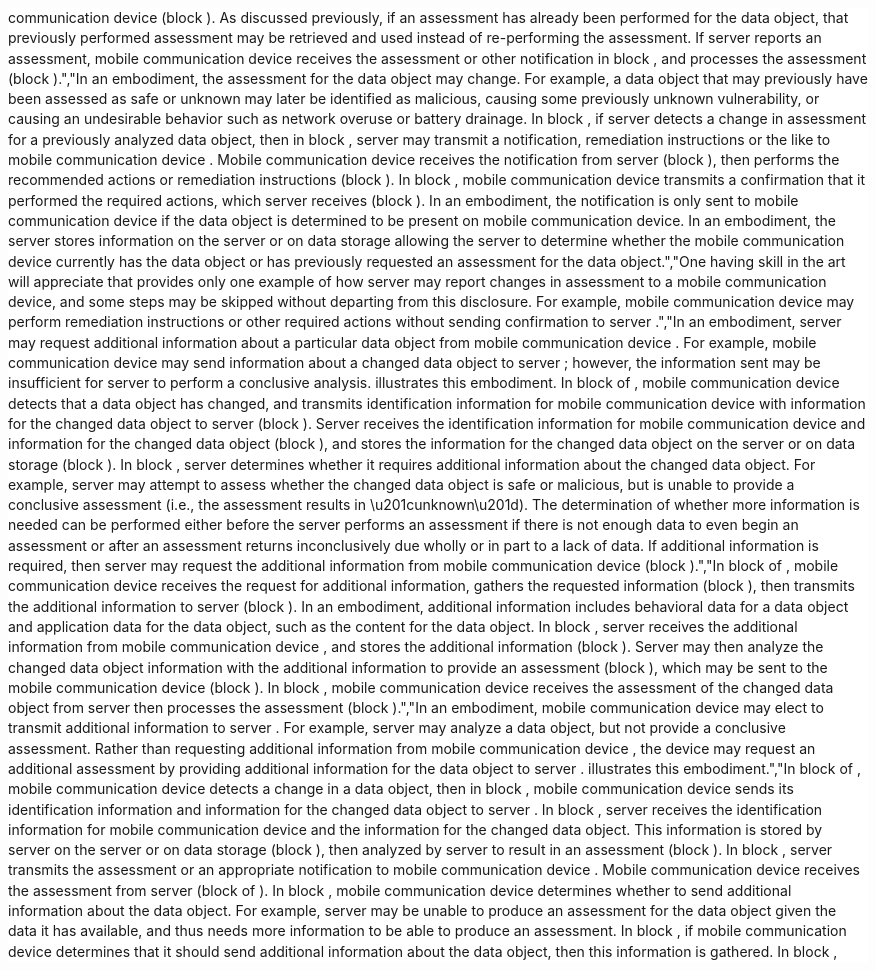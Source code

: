 communication device  (block ). As discussed previously, if an assessment has already been performed for the data object, that previously performed assessment may be retrieved and used instead of re-performing the assessment. If server  reports an assessment, mobile communication device  receives the assessment or other notification in block , and processes the assessment (block ).","In an embodiment, the assessment for the data object may change. For example, a data object that may previously have been assessed as safe or unknown may later be identified as malicious, causing some previously unknown vulnerability, or causing an undesirable behavior such as network overuse or battery drainage. In block , if server  detects a change in assessment for a previously analyzed data object, then in block , server  may transmit a notification, remediation instructions or the like to mobile communication device . Mobile communication device  receives the notification from server  (block ), then performs the recommended actions or remediation instructions (block ). In block , mobile communication device  transmits a confirmation that it performed the required actions, which server  receives (block ). In an embodiment, the notification is only sent to mobile communication device  if the data object is determined to be present on mobile communication device. In an embodiment, the server  stores information on the server  or on data storage  allowing the server  to determine whether the mobile communication device  currently has the data object or has previously requested an assessment for the data object.","One having skill in the art will appreciate that  provides only one example of how server  may report changes in assessment to a mobile communication device, and some steps may be skipped without departing from this disclosure. For example, mobile communication device may perform remediation instructions or other required actions without sending confirmation to server .","In an embodiment, server  may request additional information about a particular data object from mobile communication device . For example, mobile communication device  may send information about a changed data object to server ; however, the information sent may be insufficient for server  to perform a conclusive analysis.  illustrates this embodiment. In block  of , mobile communication device  detects that a data object has changed, and transmits identification information for mobile communication device  with information for the changed data object to server  (block ). Server  receives the identification information for mobile communication device  and information for the changed data object (block ), and stores the information for the changed data object on the server or on data storage  (block ). In block , server  determines whether it requires additional information about the changed data object. For example, server  may attempt to assess whether the changed data object is safe or malicious, but is unable to provide a conclusive assessment (i.e., the assessment results in \u201cunknown\u201d). The determination of whether more information is needed can be performed either before the server  performs an assessment if there is not enough data to even begin an assessment or after an assessment returns inconclusively due wholly or in part to a lack of data. If additional information is required, then server  may request the additional information from mobile communication device  (block ).","In block  of , mobile communication device  receives the request for additional information, gathers the requested information (block ), then transmits the additional information to server  (block ). In an embodiment, additional information includes behavioral data for a data object and application data for the data object, such as the content for the data object. In block , server  receives the additional information from mobile communication device , and stores the additional information (block ). Server  may then analyze the changed data object information with the additional information to provide an assessment (block ), which may be sent to the mobile communication device  (block ). In block , mobile communication device  receives the assessment of the changed data object from server  then processes the assessment (block ).","In an embodiment, mobile communication device  may elect to transmit additional information to server . For example, server  may analyze a data object, but not provide a conclusive assessment. Rather than requesting additional information from mobile communication device , the device may request an additional assessment by providing additional information for the data object to server .  illustrates this embodiment.","In block  of , mobile communication device  detects a change in a data object, then in block , mobile communication device  sends its identification information and information for the changed data object to server . In block , server  receives the identification information for mobile communication device  and the information for the changed data object. This information is stored by server  on the server or on data storage  (block ), then analyzed by server  to result in an assessment (block ). In block , server  transmits the assessment or an appropriate notification to mobile communication device . Mobile communication device  receives the assessment from server  (block  of ). In block , mobile communication device  determines whether to send additional information about the data object. For example, server  may be unable to produce an assessment for the data object given the data it has available, and thus needs more information to be able to produce an assessment. In block , if mobile communication device  determines that it should send additional information about the data object, then this information is gathered. In block ,